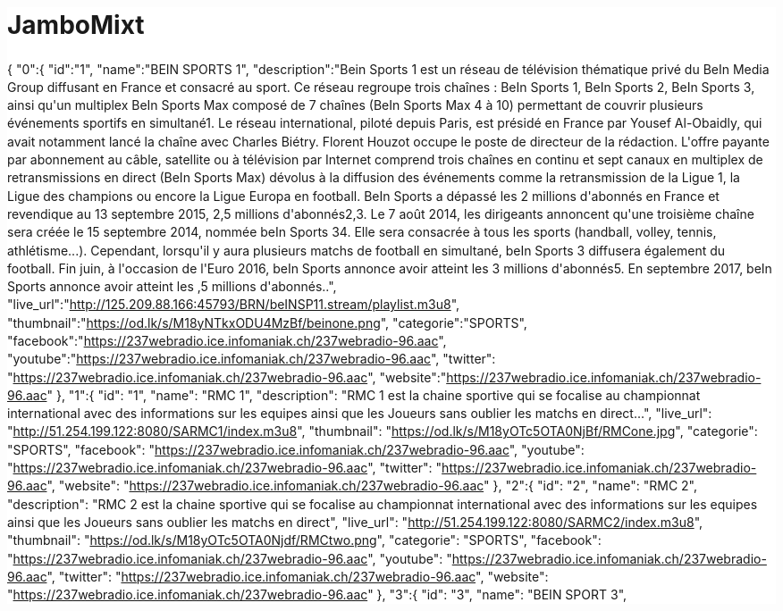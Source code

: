 # JamboMixt
{
  "0":{
  "id":"1",
  "name":"BEIN SPORTS 1",
  "description":"Bein Sports 1 est un réseau de télévision thématique privé du BeIn Media Group diffusant en France et consacré au sport. Ce réseau regroupe trois chaînes : BeIn Sports 1, BeIn Sports 2, BeIn Sports 3, ainsi qu'un multiplex BeIn Sports Max composé de 7 chaînes (BeIn Sports Max 4 à 10) permettant de couvrir plusieurs événements sportifs en simultané1. Le réseau international, piloté depuis Paris, est présidé en France par Yousef Al-Obaidly, qui avait notamment lancé la chaîne avec Charles Biétry. Florent Houzot occupe le poste de directeur de la rédaction. L'offre payante par abonnement au câble, satellite ou à télévision par Internet comprend trois chaînes en continu et sept canaux en multiplex de retransmissions en direct (BeIn Sports Max) dévolus à la diffusion des événements comme la retransmission de la Ligue 1, la Ligue des champions ou encore la Ligue Europa en football. BeIn Sports a dépassé les 2 millions d'abonnés en France et revendique au 13 septembre 2015, 2,5 millions d'abonnés2,3. Le 7 août 2014, les dirigeants annoncent qu'une troisième chaîne sera créée le 15 septembre 2014, nommée beIn Sports 34. Elle sera consacrée à tous les sports (handball, volley, tennis, athlétisme...). Cependant, lorsqu'il y aura plusieurs matchs de football en simultané, beIn Sports 3 diffusera également du football. Fin juin, à l'occasion de l'Euro 2016, beIn Sports annonce avoir atteint les 3 millions d'abonnés5. En septembre 2017, beIn Sports annonce avoir atteint les ,5 millions d'abonnés..",
  "live_url":"http://125.209.88.166:45793/BRN/beINSP11.stream/playlist.m3u8",
  "thumbnail":"https://od.lk/s/M18yNTkxODU4MzBf/beinone.png",
  "categorie":"SPORTS",
  "facebook":"https://237webradio.ice.infomaniak.ch/237webradio-96.aac",
  "youtube":"https://237webradio.ice.infomaniak.ch/237webradio-96.aac",
  "twitter": "https://237webradio.ice.infomaniak.ch/237webradio-96.aac",
  "website":"https://237webradio.ice.infomaniak.ch/237webradio-96.aac"
  },
  "1":{
  "id": "1",
  "name": "RMC 1",
  "description": "RMC 1 est la chaine sportive qui se focalise au championnat international avec des informations sur les equipes ainsi que les Joueurs sans oublier les matchs en direct...",
  "live_url": "http://51.254.199.122:8080/SARMC1/index.m3u8",
  "thumbnail": "https://od.lk/s/M18yOTc5OTA0NjBf/RMCone.jpg",
  "categorie": "SPORTS",
  "facebook": "https://237webradio.ice.infomaniak.ch/237webradio-96.aac",
  "youtube": "https://237webradio.ice.infomaniak.ch/237webradio-96.aac",
  "twitter": "https://237webradio.ice.infomaniak.ch/237webradio-96.aac",
  "website": "https://237webradio.ice.infomaniak.ch/237webradio-96.aac"
  },
   "2":{
  "id": "2",
  "name": "RMC 2",
  "description": "RMC 2 est la chaine sportive qui se focalise au championnat international avec des informations sur les equipes ainsi que les Joueurs sans oublier les matchs en direct",
  "live_url": "http://51.254.199.122:8080/SARMC2/index.m3u8",
  "thumbnail": "https://od.lk/s/M18yOTc5OTA0Njdf/RMCtwo.png",
  "categorie": "SPORTS",
  "facebook": "https://237webradio.ice.infomaniak.ch/237webradio-96.aac",
  "youtube": "https://237webradio.ice.infomaniak.ch/237webradio-96.aac",
  "twitter": "https://237webradio.ice.infomaniak.ch/237webradio-96.aac",
  "website": "https://237webradio.ice.infomaniak.ch/237webradio-96.aac"
  },
   "3":{
  "id": "3",
  "name": "BEIN SPORT 3",